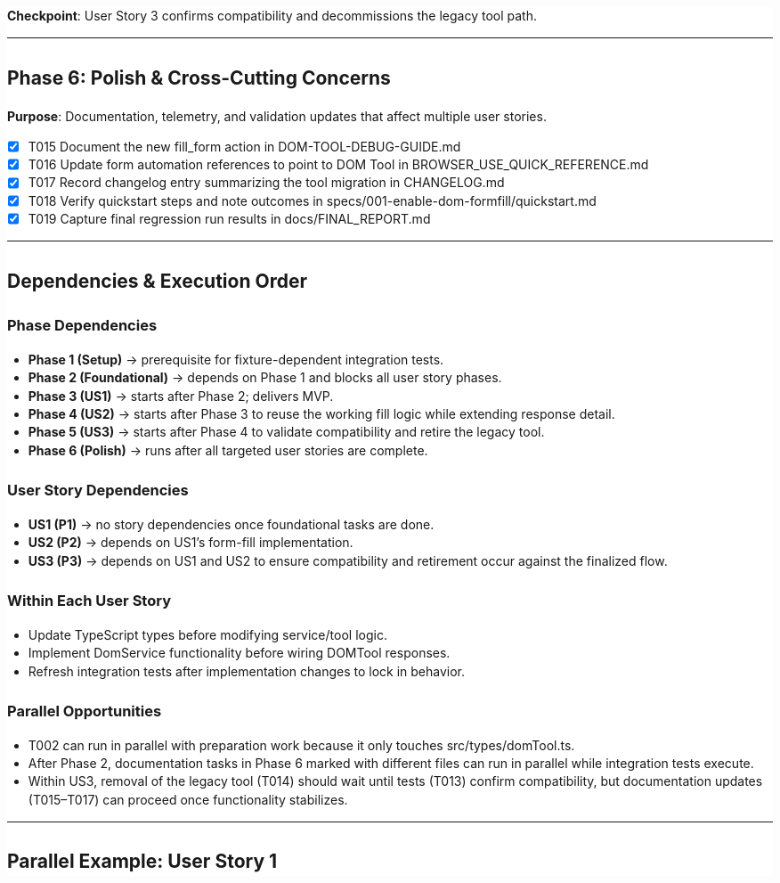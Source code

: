 **Checkpoint**: User Story 3 confirms compatibility and decommissions the legacy tool path.

---

## Phase 6: Polish & Cross-Cutting Concerns

**Purpose**: Documentation, telemetry, and validation updates that affect multiple user stories.

- [X] T015 Document the new fill_form action in DOM-TOOL-DEBUG-GUIDE.md
- [X] T016 Update form automation references to point to DOM Tool in BROWSER_USE_QUICK_REFERENCE.md
- [X] T017 Record changelog entry summarizing the tool migration in CHANGELOG.md
- [X] T018 Verify quickstart steps and note outcomes in specs/001-enable-dom-formfill/quickstart.md
- [X] T019 Capture final regression run results in docs/FINAL_REPORT.md

---

## Dependencies & Execution Order

### Phase Dependencies

- **Phase 1 (Setup)** → prerequisite for fixture-dependent integration tests.
- **Phase 2 (Foundational)** → depends on Phase 1 and blocks all user story phases.
- **Phase 3 (US1)** → starts after Phase 2; delivers MVP.
- **Phase 4 (US2)** → starts after Phase 3 to reuse the working fill logic while extending response detail.
- **Phase 5 (US3)** → starts after Phase 4 to validate compatibility and retire the legacy tool.
- **Phase 6 (Polish)** → runs after all targeted user stories are complete.

### User Story Dependencies

- **US1 (P1)** → no story dependencies once foundational tasks are done.
- **US2 (P2)** → depends on US1’s form-fill implementation.
- **US3 (P3)** → depends on US1 and US2 to ensure compatibility and retirement occur against the finalized flow.

### Within Each User Story

- Update TypeScript types before modifying service/tool logic.
- Implement DomService functionality before wiring DOMTool responses.
- Refresh integration tests after implementation changes to lock in behavior.

### Parallel Opportunities

- T002 can run in parallel with preparation work because it only touches src/types/domTool.ts.
- After Phase 2, documentation tasks in Phase 6 marked with different files can run in parallel while integration tests execute.
- Within US3, removal of the legacy tool (T014) should wait until tests (T013) confirm compatibility, but documentation updates (T015–T017) can proceed once functionality stabilizes.

---

## Parallel Example: User Story 1
